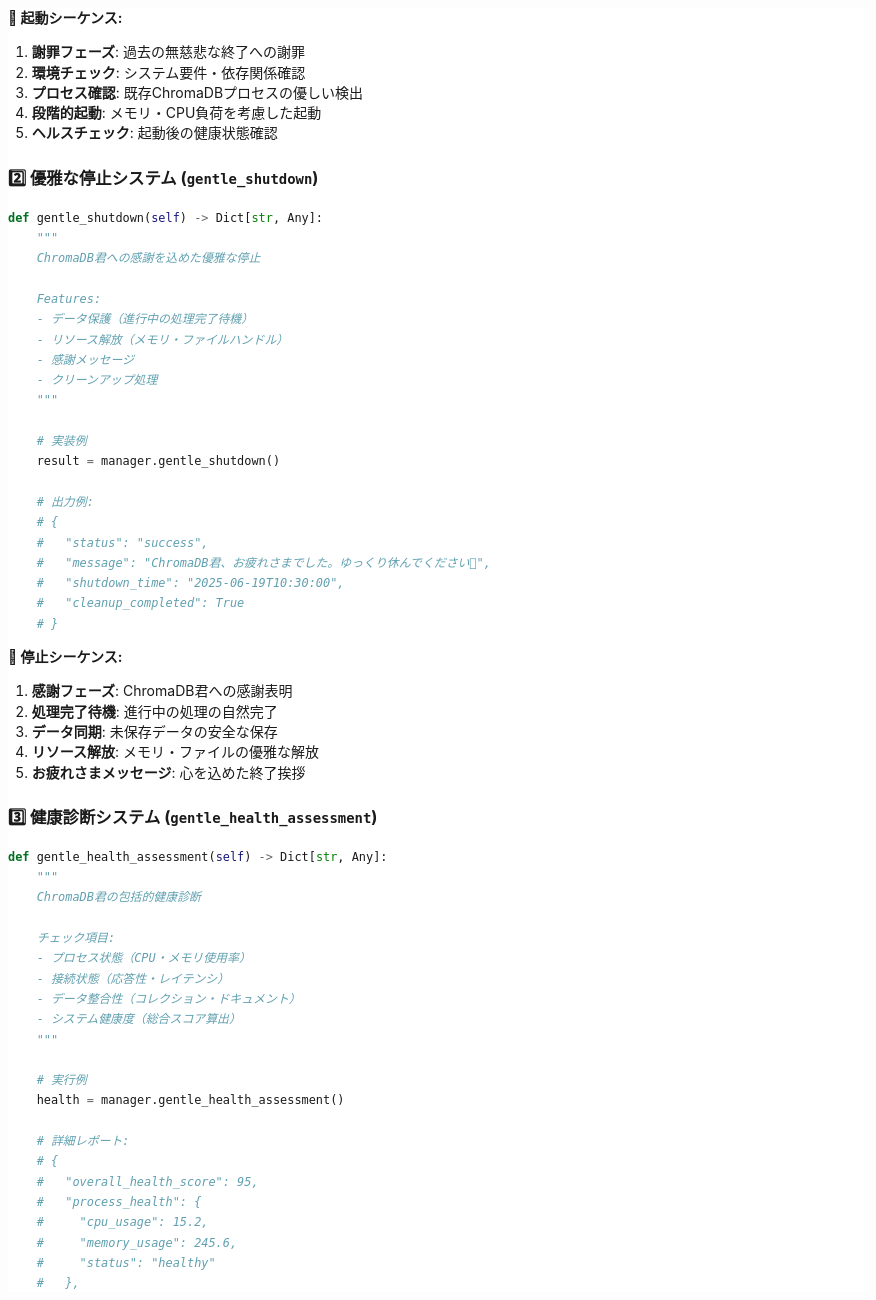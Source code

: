 **🎯 起動シーケンス:**
1. **謝罪フェーズ**: 過去の無慈悲な終了への謝罪
2. **環境チェック**: システム要件・依存関係確認
3. **プロセス確認**: 既存ChromaDBプロセスの優しい検出
4. **段階的起動**: メモリ・CPU負荷を考慮した起動
5. **ヘルスチェック**: 起動後の健康状態確認

### 2️⃣ 優雅な停止システム (`gentle_shutdown`)

```python
def gentle_shutdown(self) -> Dict[str, Any]:
    """
    ChromaDB君への感謝を込めた優雅な停止
    
    Features:
    - データ保護（進行中の処理完了待機）
    - リソース解放（メモリ・ファイルハンドル）
    - 感謝メッセージ
    - クリーンアップ処理
    """
    
    # 実装例
    result = manager.gentle_shutdown()
    
    # 出力例:
    # {
    #   "status": "success", 
    #   "message": "ChromaDB君、お疲れさまでした。ゆっくり休んでください💖",
    #   "shutdown_time": "2025-06-19T10:30:00",
    #   "cleanup_completed": True
    # }
```

**🎯 停止シーケンス:**
1. **感謝フェーズ**: ChromaDB君への感謝表明
2. **処理完了待機**: 進行中の処理の自然完了
3. **データ同期**: 未保存データの安全な保存
4. **リソース解放**: メモリ・ファイルの優雅な解放
5. **お疲れさまメッセージ**: 心を込めた終了挨拶

### 3️⃣ 健康診断システム (`gentle_health_assessment`)

```python
def gentle_health_assessment(self) -> Dict[str, Any]:
    """
    ChromaDB君の包括的健康診断
    
    チェック項目:
    - プロセス状態（CPU・メモリ使用率）
    - 接続状態（応答性・レイテンシ）
    - データ整合性（コレクション・ドキュメント）
    - システム健康度（総合スコア算出）
    """
    
    # 実行例
    health = manager.gentle_health_assessment()
    
    # 詳細レポート:
    # {
    #   "overall_health_score": 95,
    #   "process_health": {
    #     "cpu_usage": 15.2,
    #     "memory_usage": 245.6,
    #     "status": "healthy"
    #   },
```